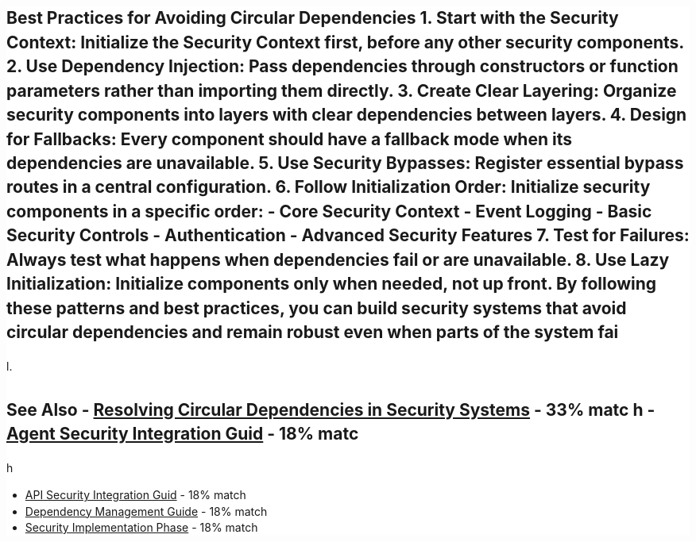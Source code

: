 ## Best Practices for Avoiding Circular Dependencies 1. **Start with the Security Context**: Initialize the Security Context first, before any other security components. 2. **Use Dependency Injection**: Pass dependencies through constructors or function parameters rather than importing them directly. 3. **Create Clear Layering**: Organize security components into layers with clear dependencies between layers. 4. **Design for Fallbacks**: Every component should have a fallback mode when its dependencies are unavailable. 5. **Use Security Bypasses**: Register essential bypass routes in a central configuration. 6. **Follow Initialization Order**: Initialize security components in a specific order: - Core Security Context - Event Logging - Basic Security Controls - Authentication - Advanced Security Features 7. **Test for Failures**: Always test what happens when dependencies fail or are unavailable. 8. **Use Lazy Initialization**: Initialize components only when needed, not up front. By following these patterns and best practices, you can build security systems that avoid circular dependencies and remain robust even when parts of the system fai

l.

## See Also - [Resolving Circular Dependencies in Security Systems](security/RESOLVING_CIRCULAR_DEPENDENCIES.md) - 33% matc h - [Agent Security Integration Guid](AGENT_SECURITY_INTEGRATION_GUIDE.md) - 18% matc

h

- [API Security Integration Guid](API_SECURITY_INTEGRATION_TEMPLATE.md) - 18% match
- [Dependency Management Guide](DEPENDENCY_MANAGEMENT.md) - 18% match
- [Security Implementation Phase](SECURITY_IMPLEMENTATION_PHASES.md) - 18% match